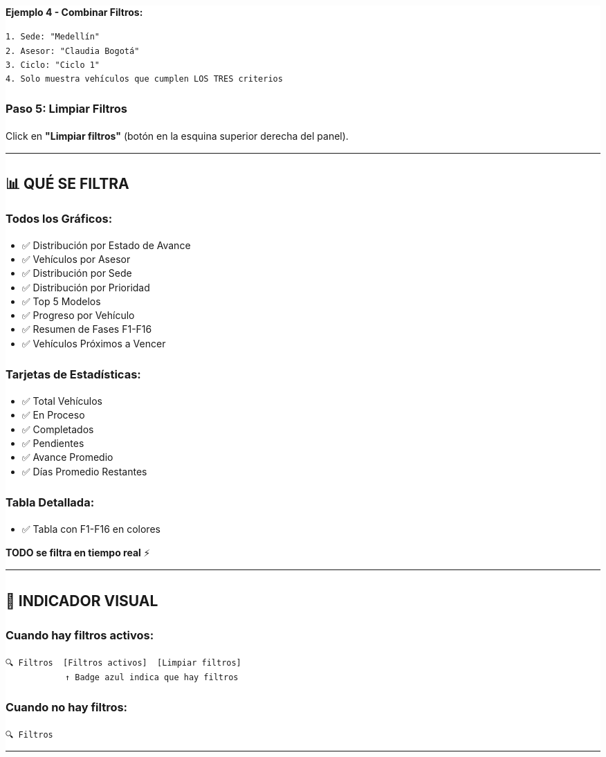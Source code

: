 **Ejemplo 4 - Combinar Filtros:**
```
1. Sede: "Medellín"
2. Asesor: "Claudia Bogotá"
3. Ciclo: "Ciclo 1"
4. Solo muestra vehículos que cumplen LOS TRES criterios
```

### Paso 5: Limpiar Filtros
Click en **"Limpiar filtros"** (botón en la esquina superior derecha del panel).

---

## 📊 QUÉ SE FILTRA

### Todos los Gráficos:
- ✅ Distribución por Estado de Avance
- ✅ Vehículos por Asesor
- ✅ Distribución por Sede
- ✅ Distribución por Prioridad
- ✅ Top 5 Modelos
- ✅ Progreso por Vehículo
- ✅ Resumen de Fases F1-F16
- ✅ Vehículos Próximos a Vencer

### Tarjetas de Estadísticas:
- ✅ Total Vehículos
- ✅ En Proceso
- ✅ Completados
- ✅ Pendientes
- ✅ Avance Promedio
- ✅ Días Promedio Restantes

### Tabla Detallada:
- ✅ Tabla con F1-F16 en colores

**TODO se filtra en tiempo real** ⚡

---

## 🎨 INDICADOR VISUAL

### Cuando hay filtros activos:
```
🔍 Filtros  [Filtros activos]  [Limpiar filtros]
            ↑ Badge azul indica que hay filtros
```

### Cuando no hay filtros:
```
🔍 Filtros
```

---